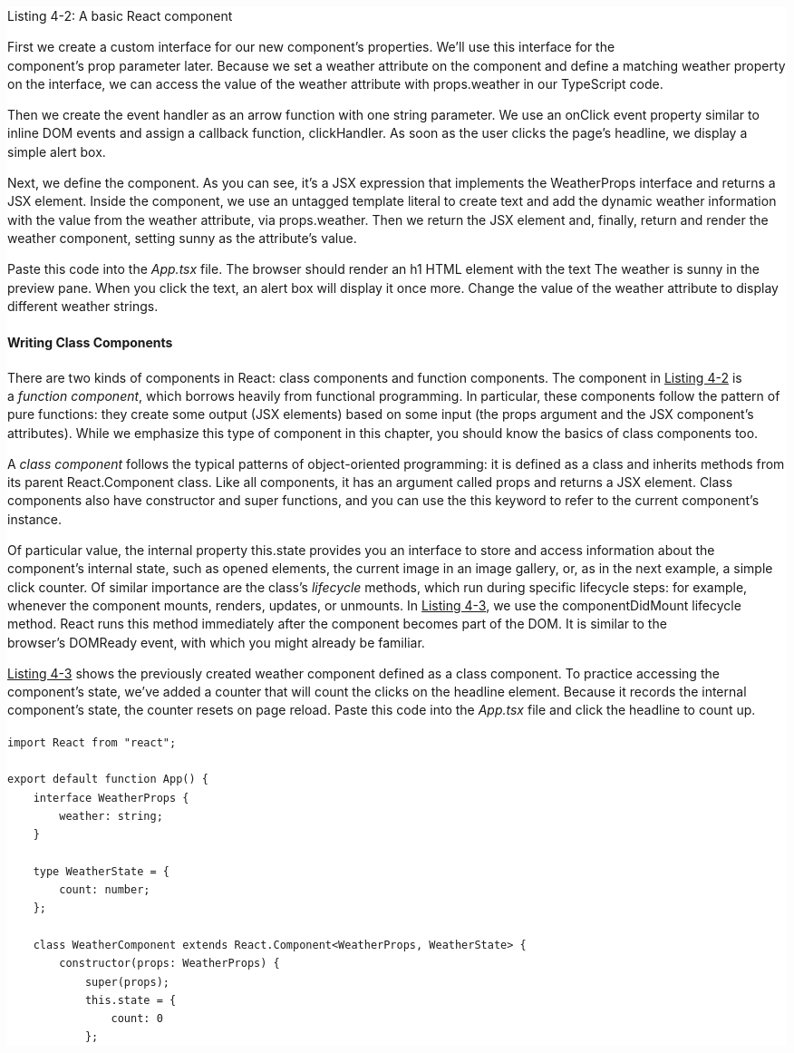 Listing 4-2: A basic React component

First we create a custom interface for our new component’s properties. We’ll use this interface for the component’s prop parameter later. Because we set a weather attribute on the component and define a matching weather property on the interface, we can access the value of the weather attribute with props.weather in our TypeScript code.

Then we create the event handler as an arrow function with one string parameter. We use an onClick event property similar to inline DOM events and assign a callback function, clickHandler. As soon as the user clicks the page’s headline, we display a simple alert box.

Next, we define the component. As you can see, it’s a JSX expression that implements the WeatherProps interface and returns a JSX element. Inside the component, we use an untagged template literal to create text and add the dynamic weather information with the value from the weather attribute, via props.weather. Then we return the JSX element and, finally, return and render the weather component, setting sunny as the attribute’s value.

Paste this code into the _App.tsx_ file. The browser should render an h1 HTML element with the text The weather is sunny in the preview pane. When you click the text, an alert box will display it once more. Change the value of the weather attribute to display different weather strings.

#### Writing Class Components

There are two kinds of components in React: class components and function components. The component in [Listing 4-2](https://learning.oreilly.com/library/view/the-complete-developer/9781098168810/xhtml/chapter4.xhtml#Lis4-2) is a _function component_, which borrows heavily from functional programming. In particular, these components follow the pattern of pure functions: they create some output (JSX elements) based on some input (the props argument and the JSX component’s attributes). While we emphasize this type of component in this chapter, you should know the basics of class components too.

A _class component_ follows the typical patterns of object-oriented programming: it is defined as a class and inherits methods from its parent React.Component class. Like all components, it has an argument called props and returns a JSX element. Class components also have constructor and super functions, and you can use the this keyword to refer to the current component’s instance.

Of particular value, the internal property this.state provides you an interface to store and access information about the component’s internal state, such as opened elements, the current image in an image gallery, or, as in the next example, a simple click counter. Of similar importance are the class’s _lifecycle_ methods, which run during specific lifecycle steps: for example, whenever the component mounts, renders, updates, or unmounts. In [Listing 4-3](https://learning.oreilly.com/library/view/the-complete-developer/9781098168810/xhtml/chapter4.xhtml#Lis4-3), we use the componentDidMount lifecycle method. React runs this method immediately after the component becomes part of the DOM. It is similar to the browser’s DOMReady event, with which you might already be familiar.

[Listing 4-3](https://learning.oreilly.com/library/view/the-complete-developer/9781098168810/xhtml/chapter4.xhtml#Lis4-3) shows the previously created weather component defined as a class component. To practice accessing the component’s state, we’ve added a counter that will count the clicks on the headline element. Because it records the internal component’s state, the counter resets on page reload. Paste this code into the _App.tsx_ file and click the headline to count up.

```
import React from "react";

export default function App() {
    interface WeatherProps {
        weather: string;
    }

    type WeatherState = {
        count: number;
    };

    class WeatherComponent extends React.Component<WeatherProps, WeatherState> {
        constructor(props: WeatherProps) {
            super(props);
            this.state = {
                count: 0
            };
```